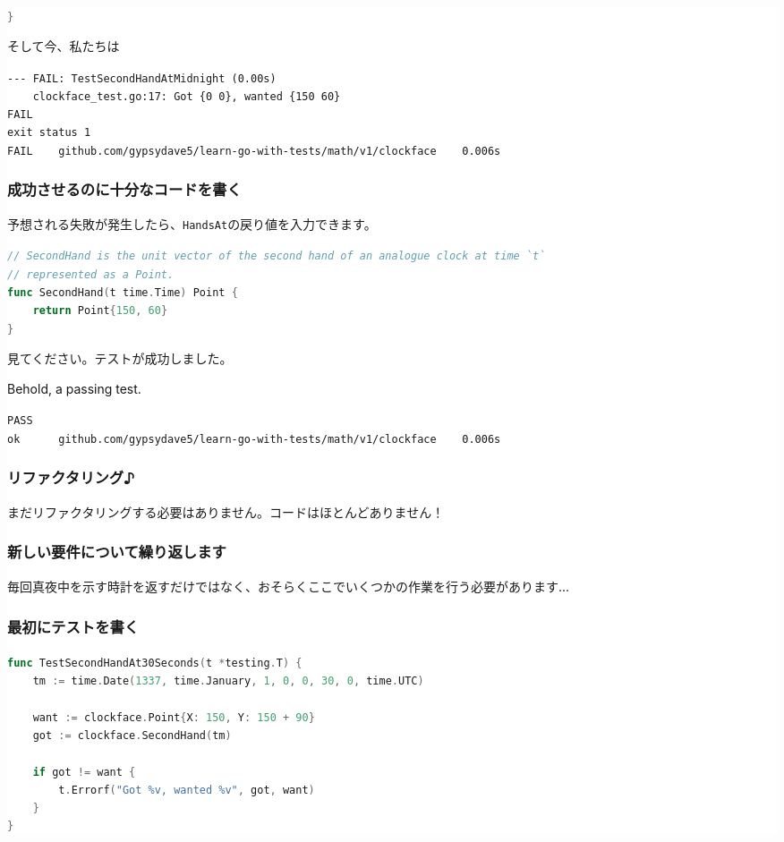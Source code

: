 ```go
}
```

そして今、私たちは

```text
--- FAIL: TestSecondHandAtMidnight (0.00s)
    clockface_test.go:17: Got {0 0}, wanted {150 60}
FAIL
exit status 1
FAIL    github.com/gypsydave5/learn-go-with-tests/math/v1/clockface    0.006s
```

### 成功させるのに十分なコードを書く

予想される失敗が発生したら、`HandsAt`の戻り値を入力できます。

```go
// SecondHand is the unit vector of the second hand of an analogue clock at time `t`
// represented as a Point.
func SecondHand(t time.Time) Point {
    return Point{150, 60}
}
```

見てください。テストが成功しました。

Behold, a passing test.

```text
PASS
ok      github.com/gypsydave5/learn-go-with-tests/math/v1/clockface    0.006s
```

### リファクタリング♪

まだリファクタリングする必要はありません。コードはほとんどありません！

### 新しい要件について繰り返します

毎回真夜中を示す時計を返すだけではなく、おそらくここでいくつかの作業を行う必要があります...

### 最初にテストを書く

```go
func TestSecondHandAt30Seconds(t *testing.T) {
    tm := time.Date(1337, time.January, 1, 0, 0, 30, 0, time.UTC)

    want := clockface.Point{X: 150, Y: 150 + 90}
    got := clockface.SecondHand(tm)

    if got != want {
        t.Errorf("Got %v, wanted %v", got, want)
    }
}
```
